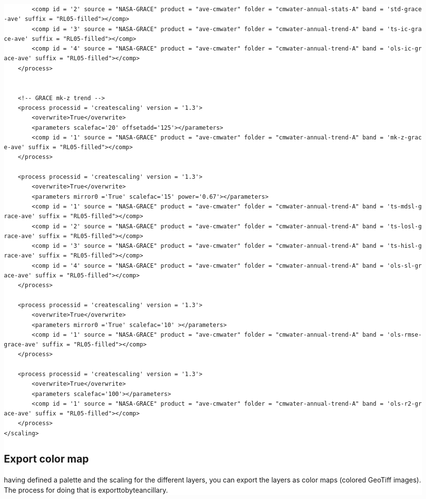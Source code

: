 ```
		<comp id = '2' source = "NASA-GRACE" product = "ave-cmwater" folder = "cmwater-annual-stats-A" band = 'std-grace-ave' suffix = "RL05-filled"></comp>    	
		<comp id = '3' source = "NASA-GRACE" product = "ave-cmwater" folder = "cmwater-annual-trend-A" band = 'ts-ic-grace-ave' suffix = "RL05-filled"></comp>    	
		<comp id = '4' source = "NASA-GRACE" product = "ave-cmwater" folder = "cmwater-annual-trend-A" band = 'ols-ic-grace-ave' suffix = "RL05-filled"></comp>    	
	</process>


	<!-- GRACE mk-z trend -->
	<process processid = 'createscaling' version = '1.3'>
		<overwrite>True</overwrite>
		<parameters scalefac='20' offsetadd='125'></parameters>			
    	<comp id = '1' source = "NASA-GRACE" product = "ave-cmwater" folder = "cmwater-annual-trend-A" band = 'mk-z-grace-ave' suffix = "RL05-filled"></comp>    	
	</process>

	<process processid = 'createscaling' version = '1.3'>
		<overwrite>True</overwrite>
		<parameters mirror0 ='True' scalefac='15' power='0.67'></parameters>
		<comp id = '1' source = "NASA-GRACE" product = "ave-cmwater" folder = "cmwater-annual-trend-A" band = 'ts-mdsl-grace-ave' suffix = "RL05-filled"></comp>    	
		<comp id = '2' source = "NASA-GRACE" product = "ave-cmwater" folder = "cmwater-annual-trend-A" band = 'ts-losl-grace-ave' suffix = "RL05-filled"></comp>    		
    	<comp id = '3' source = "NASA-GRACE" product = "ave-cmwater" folder = "cmwater-annual-trend-A" band = 'ts-hisl-grace-ave' suffix = "RL05-filled"></comp>    	
		<comp id = '4' source = "NASA-GRACE" product = "ave-cmwater" folder = "cmwater-annual-trend-A" band = 'ols-sl-grace-ave' suffix = "RL05-filled"></comp>    	
	</process>

	<process processid = 'createscaling' version = '1.3'>
		<overwrite>True</overwrite>
		<parameters mirror0 ='True' scalefac='10' ></parameters>
		<comp id = '1' source = "NASA-GRACE" product = "ave-cmwater" folder = "cmwater-annual-trend-A" band = 'ols-rmse-grace-ave' suffix = "RL05-filled"></comp>    	
	</process>

	<process processid = 'createscaling' version = '1.3'>
		<overwrite>True</overwrite>
		<parameters scalefac='100'></parameters>			
    	<comp id = '1' source = "NASA-GRACE" product = "ave-cmwater" folder = "cmwater-annual-trend-A" band = 'ols-r2-grace-ave' suffix = "RL05-filled"></comp>    	
	</process>
</scaling>
```

## Export color map

having defined a palette and the scaling for the different layers, you can export the layers as color maps (colored GeoTiff images). The process for doing that is <span class='package'>exporttobyteancillary</class>.
